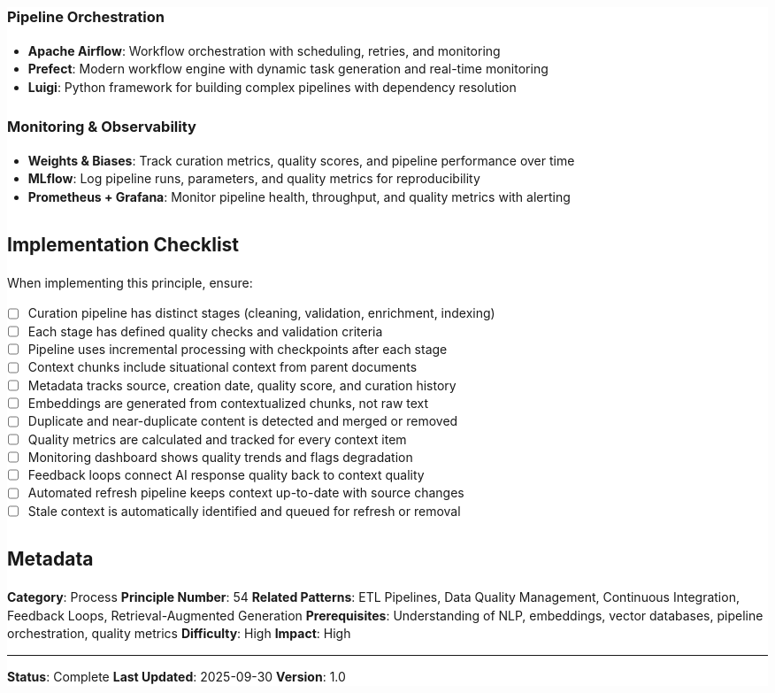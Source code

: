 ### Pipeline Orchestration
- **Apache Airflow**: Workflow orchestration with scheduling, retries, and monitoring
- **Prefect**: Modern workflow engine with dynamic task generation and real-time monitoring
- **Luigi**: Python framework for building complex pipelines with dependency resolution

### Monitoring & Observability
- **Weights & Biases**: Track curation metrics, quality scores, and pipeline performance over time
- **MLflow**: Log pipeline runs, parameters, and quality metrics for reproducibility
- **Prometheus + Grafana**: Monitor pipeline health, throughput, and quality metrics with alerting

## Implementation Checklist

When implementing this principle, ensure:

- [ ] Curation pipeline has distinct stages (cleaning, validation, enrichment, indexing)
- [ ] Each stage has defined quality checks and validation criteria
- [ ] Pipeline uses incremental processing with checkpoints after each stage
- [ ] Context chunks include situational context from parent documents
- [ ] Metadata tracks source, creation date, quality score, and curation history
- [ ] Embeddings are generated from contextualized chunks, not raw text
- [ ] Duplicate and near-duplicate content is detected and merged or removed
- [ ] Quality metrics are calculated and tracked for every context item
- [ ] Monitoring dashboard shows quality trends and flags degradation
- [ ] Feedback loops connect AI response quality back to context quality
- [ ] Automated refresh pipeline keeps context up-to-date with source changes
- [ ] Stale context is automatically identified and queued for refresh or removal

## Metadata

**Category**: Process
**Principle Number**: 54
**Related Patterns**: ETL Pipelines, Data Quality Management, Continuous Integration, Feedback Loops, Retrieval-Augmented Generation
**Prerequisites**: Understanding of NLP, embeddings, vector databases, pipeline orchestration, quality metrics
**Difficulty**: High
**Impact**: High

---

**Status**: Complete
**Last Updated**: 2025-09-30
**Version**: 1.0

